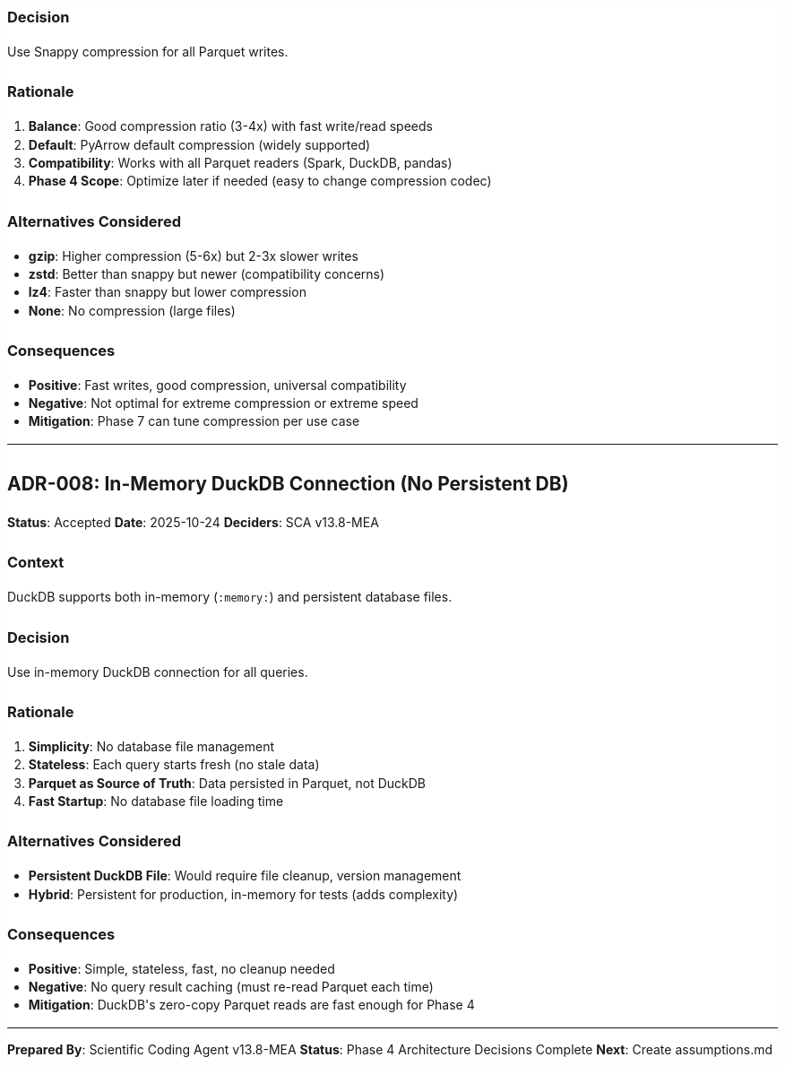 ### Decision
Use Snappy compression for all Parquet writes.

### Rationale
1. **Balance**: Good compression ratio (3-4x) with fast write/read speeds
2. **Default**: PyArrow default compression (widely supported)
3. **Compatibility**: Works with all Parquet readers (Spark, DuckDB, pandas)
4. **Phase 4 Scope**: Optimize later if needed (easy to change compression codec)

### Alternatives Considered
- **gzip**: Higher compression (5-6x) but 2-3x slower writes
- **zstd**: Better than snappy but newer (compatibility concerns)
- **lz4**: Faster than snappy but lower compression
- **None**: No compression (large files)

### Consequences
- **Positive**: Fast writes, good compression, universal compatibility
- **Negative**: Not optimal for extreme compression or extreme speed
- **Mitigation**: Phase 7 can tune compression per use case

---

## ADR-008: In-Memory DuckDB Connection (No Persistent DB)

**Status**: Accepted
**Date**: 2025-10-24
**Deciders**: SCA v13.8-MEA

### Context
DuckDB supports both in-memory (`:memory:`) and persistent database files.

### Decision
Use in-memory DuckDB connection for all queries.

### Rationale
1. **Simplicity**: No database file management
2. **Stateless**: Each query starts fresh (no stale data)
3. **Parquet as Source of Truth**: Data persisted in Parquet, not DuckDB
4. **Fast Startup**: No database file loading time

### Alternatives Considered
- **Persistent DuckDB File**: Would require file cleanup, version management
- **Hybrid**: Persistent for production, in-memory for tests (adds complexity)

### Consequences
- **Positive**: Simple, stateless, fast, no cleanup needed
- **Negative**: No query result caching (must re-read Parquet each time)
- **Mitigation**: DuckDB's zero-copy Parquet reads are fast enough for Phase 4

---

**Prepared By**: Scientific Coding Agent v13.8-MEA
**Status**: Phase 4 Architecture Decisions Complete
**Next**: Create assumptions.md
